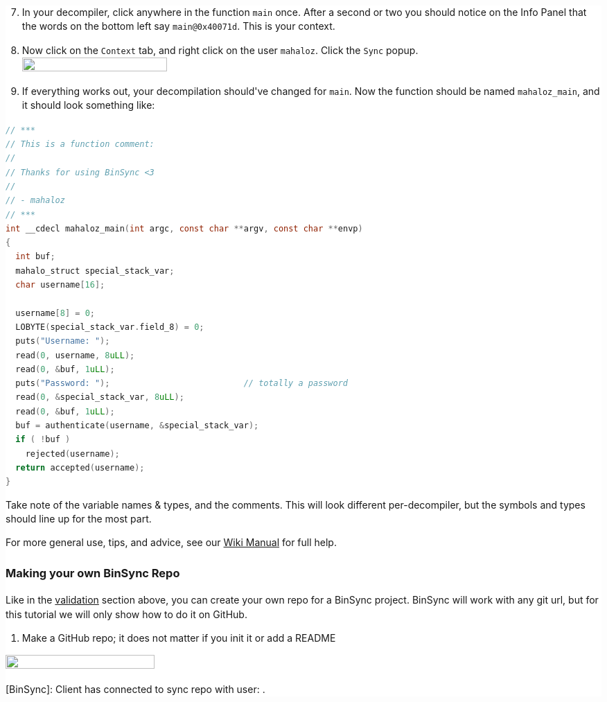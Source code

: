 7. In your decompiler, click anywhere in the function `main` once. After a second or two you should notice on the
   Info Panel that the words on the bottom left say `main@0x40071d`. This is your context.
   
8. Now click on the `Context` tab, and right click on the user `mahaloz`. Click the `Sync` popup.
   <img src="/assets/images/demo3.png" width="50%" height="50%">
   
9. If everything works out, your decompilation should've changed for `main`. Now the function should be named
   `mahaloz_main`, and it should look something like:
   
```c
// ***
// This is a function comment:
// 
// Thanks for using BinSync <3
// 
// - mahaloz
// ***
int __cdecl mahaloz_main(int argc, const char **argv, const char **envp)
{
  int buf; 
  mahalo_struct special_stack_var; 
  char username[16]; 

  username[8] = 0;
  LOBYTE(special_stack_var.field_8) = 0;
  puts("Username: ");
  read(0, username, 8uLL);
  read(0, &buf, 1uLL);
  puts("Password: ");                           // totally a password
  read(0, &special_stack_var, 8uLL);
  read(0, &buf, 1uLL);
  buf = authenticate(username, &special_stack_var);
  if ( !buf )
    rejected(username);
  return accepted(username);
} 
```

Take note of the variable names & types, and the comments. This will look different per-decompiler, but the symbols and
types should line up for the most part.

For more general use, tips, and advice, see our [Wiki Manual](https://github.com/angr/binsync/wiki/Manual) for full help.

### Making your own BinSync Repo

Like in the [validation](#validation) section above, you can create your own repo for a BinSync project. BinSync
will work with any git url, but for this tutorial we will only show how to do it on GitHub. 

1. Make a GitHub repo; it does not matter if you init it or add a README
<img src="/assets/images/demo4.png" width="50%" height="50%">


[BinSync]: Client has connected to sync repo with user: <username>.